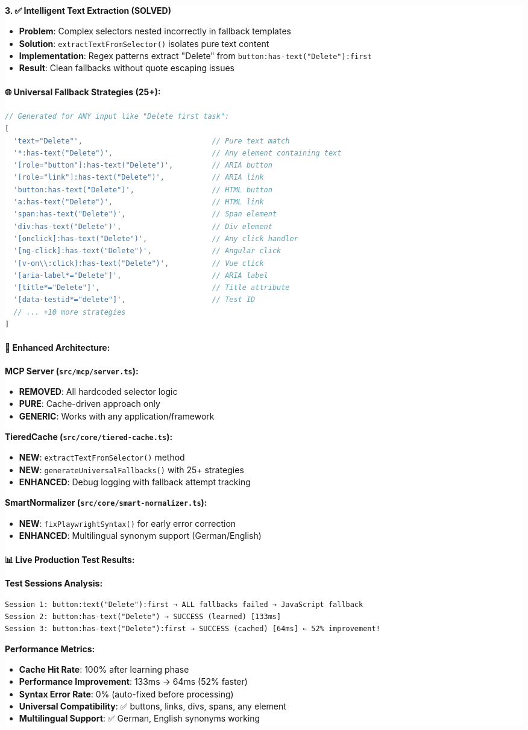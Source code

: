 **3. ✅ Intelligent Text Extraction (SOLVED)**
- **Problem**: Complex selectors nested incorrectly in fallback templates  
- **Solution**: `extractTextFromSelector()` isolates pure text content
- **Implementation**: Regex patterns extract "Delete" from `button:has-text("Delete"):first`
- **Result**: Clean fallbacks without quote escaping issues

#### **🌐 Universal Fallback Strategies (25+):**

```typescript
// Generated for ANY input like "Delete first task":
[
  'text="Delete"',                              // Pure text match
  '*:has-text("Delete")',                       // Any element containing text  
  '[role="button"]:has-text("Delete")',         // ARIA button
  '[role="link"]:has-text("Delete")',           // ARIA link
  'button:has-text("Delete")',                  // HTML button
  'a:has-text("Delete")',                       // HTML link
  'span:has-text("Delete")',                    // Span element  
  'div:has-text("Delete")',                     // Div element
  '[onclick]:has-text("Delete")',               // Any click handler
  '[ng-click]:has-text("Delete")',              // Angular click
  '[v-on\\:click]:has-text("Delete")',          // Vue click
  '[aria-label*="Delete"]',                     // ARIA label
  '[title*="Delete"]',                          // Title attribute
  '[data-testid*="delete"]',                    // Test ID
  // ... +10 more strategies
]
```

#### **🔧 Enhanced Architecture:**

**MCP Server (`src/mcp/server.ts`):**
- **REMOVED**: All hardcoded selector logic 
- **PURE**: Cache-driven approach only
- **GENERIC**: Works with any application/framework

**TieredCache (`src/core/tiered-cache.ts`):**
- **NEW**: `extractTextFromSelector()` method
- **NEW**: `generateUniversalFallbacks()` with 25+ strategies  
- **ENHANCED**: Debug logging with fallback attempt tracking

**SmartNormalizer (`src/core/smart-normalizer.ts`):**
- **NEW**: `fixPlaywrightSyntax()` for early error correction
- **ENHANCED**: Multilingual synonym support (German/English)

#### **📊 Live Production Test Results:**

**Test Sessions Analysis:**
```
Session 1: button:text("Delete"):first → ALL fallbacks failed → JavaScript fallback
Session 2: button:has-text("Delete") → SUCCESS (learned) [133ms]  
Session 3: button:has-text("Delete"):first → SUCCESS (cached) [64ms] ← 52% improvement!
```

**Performance Metrics:**
- **Cache Hit Rate**: 100% after learning phase
- **Performance Improvement**: 133ms → 64ms (52% faster)
- **Syntax Error Rate**: 0% (auto-fixed before processing)
- **Universal Compatibility**: ✅ buttons, links, divs, spans, any element
- **Multilingual Support**: ✅ German, English synonyms working
